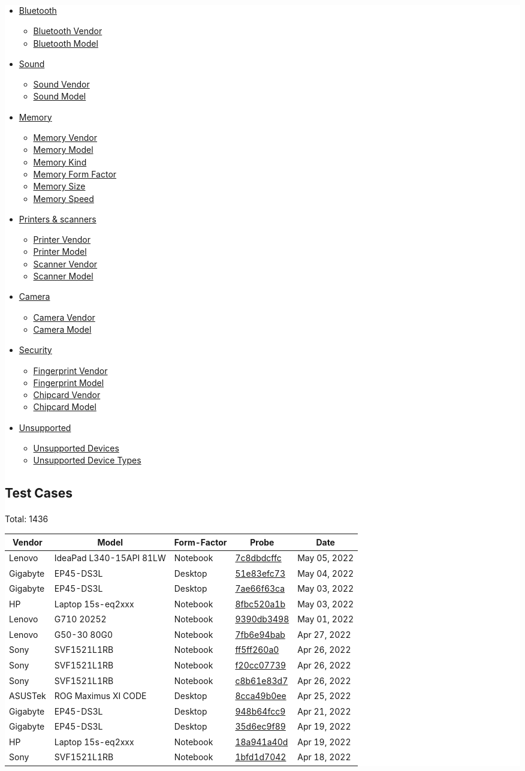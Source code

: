 * [ Bluetooth ](#bluetooth)
  - [ Bluetooth Vendor         ](#bluetooth-vendor)
  - [ Bluetooth Model          ](#bluetooth-model)

* [ Sound ](#sound)
  - [ Sound Vendor             ](#sound-vendor)
  - [ Sound Model              ](#sound-model)

* [ Memory ](#memory)
  - [ Memory Vendor            ](#memory-vendor)
  - [ Memory Model             ](#memory-model)
  - [ Memory Kind              ](#memory-kind)
  - [ Memory Form Factor       ](#memory-form-factor)
  - [ Memory Size              ](#memory-size)
  - [ Memory Speed             ](#memory-speed)

* [ Printers & scanners ](#printers--scanners)
  - [ Printer Vendor           ](#printer-vendor)
  - [ Printer Model            ](#printer-model)
  - [ Scanner Vendor           ](#scanner-vendor)
  - [ Scanner Model            ](#scanner-model)

* [ Camera ](#camera)
  - [ Camera Vendor            ](#camera-vendor)
  - [ Camera Model             ](#camera-model)

* [ Security ](#security)
  - [ Fingerprint Vendor       ](#fingerprint-vendor)
  - [ Fingerprint Model        ](#fingerprint-model)
  - [ Chipcard Vendor          ](#chipcard-vendor)
  - [ Chipcard Model           ](#chipcard-model)

* [ Unsupported ](#unsupported)
  - [ Unsupported Devices      ](#unsupported-devices)
  - [ Unsupported Device Types ](#unsupported-device-types)


Test Cases
----------

Total: 1436

| Vendor        | Model                       | Form-Factor | Probe                                                      | Date         |
|---------------|-----------------------------|-------------|------------------------------------------------------------|--------------|
| Lenovo        | IdeaPad L340-15API 81LW     | Notebook    | [7c8dbdcffc](https://linux-hardware.org/?probe=7c8dbdcffc) | May 05, 2022 |
| Gigabyte      | EP45-DS3L                   | Desktop     | [51e83efc73](https://linux-hardware.org/?probe=51e83efc73) | May 04, 2022 |
| Gigabyte      | EP45-DS3L                   | Desktop     | [7ae66f63ca](https://linux-hardware.org/?probe=7ae66f63ca) | May 03, 2022 |
| HP            | Laptop 15s-eq2xxx           | Notebook    | [8fbc520a1b](https://linux-hardware.org/?probe=8fbc520a1b) | May 03, 2022 |
| Lenovo        | G710 20252                  | Notebook    | [9390db3498](https://linux-hardware.org/?probe=9390db3498) | May 01, 2022 |
| Lenovo        | G50-30 80G0                 | Notebook    | [7fb6e94bab](https://linux-hardware.org/?probe=7fb6e94bab) | Apr 27, 2022 |
| Sony          | SVF1521L1RB                 | Notebook    | [ff5ff260a0](https://linux-hardware.org/?probe=ff5ff260a0) | Apr 26, 2022 |
| Sony          | SVF1521L1RB                 | Notebook    | [f20cc07739](https://linux-hardware.org/?probe=f20cc07739) | Apr 26, 2022 |
| Sony          | SVF1521L1RB                 | Notebook    | [c8b61e83d7](https://linux-hardware.org/?probe=c8b61e83d7) | Apr 26, 2022 |
| ASUSTek       | ROG Maximus XI CODE         | Desktop     | [8cca49b0ee](https://linux-hardware.org/?probe=8cca49b0ee) | Apr 25, 2022 |
| Gigabyte      | EP45-DS3L                   | Desktop     | [948b64fcc9](https://linux-hardware.org/?probe=948b64fcc9) | Apr 21, 2022 |
| Gigabyte      | EP45-DS3L                   | Desktop     | [35d6ec9f89](https://linux-hardware.org/?probe=35d6ec9f89) | Apr 19, 2022 |
| HP            | Laptop 15s-eq2xxx           | Notebook    | [18a941a40d](https://linux-hardware.org/?probe=18a941a40d) | Apr 19, 2022 |
| Sony          | SVF1521L1RB                 | Notebook    | [1bfd1d7042](https://linux-hardware.org/?probe=1bfd1d7042) | Apr 18, 2022 |